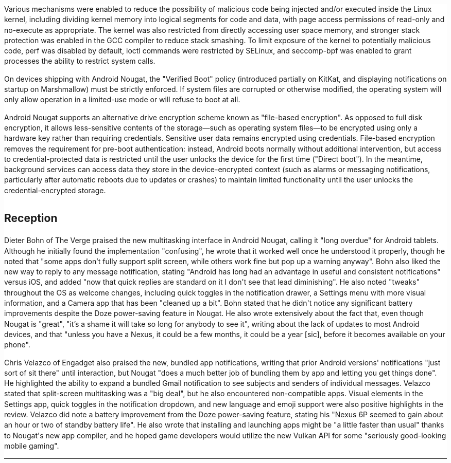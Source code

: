 Various mechanisms were enabled to reduce the possibility of malicious code being injected and/or executed inside the Linux kernel, including dividing kernel memory into logical segments for code and data, with page access permissions of read-only and no-execute as appropriate. The kernel was also restricted from directly accessing user space memory, and stronger stack protection was enabled in the GCC compiler to reduce stack smashing. To limit exposure of the kernel to potentially malicious code, perf was disabled by default, ioctl commands were restricted by SELinux, and seccomp-bpf was enabled to grant processes the ability to restrict system calls.

On devices shipping with Android Nougat, the "Verified Boot" policy (introduced partially on KitKat, and displaying notifications on startup on Marshmallow) must be strictly enforced. If system files are corrupted or otherwise modified, the operating system will only allow operation in a limited-use mode or will refuse to boot at all.

Android Nougat supports an alternative drive encryption scheme known as "file-based encryption". As opposed to full disk encryption, it allows less-sensitive contents of the storage—such as operating system files—to be encrypted using only a hardware key rather than requiring credentials. Sensitive user data remains encrypted using credentials. File-based encryption removes the requirement for pre-boot authentication: instead, Android boots normally without additional intervention, but access to credential-protected data is restricted until the user unlocks the device for the first time ("Direct boot"). In the meantime, background services can access data they store in the device-encrypted context (such as alarms or messaging notifications, particularly after automatic reboots due to updates or crashes) to maintain limited functionality until the user unlocks the credential-encrypted storage.

## Reception

Dieter Bohn of The Verge praised the new multitasking interface in Android Nougat, calling it "long overdue" for Android tablets. Although he initially found the implementation "confusing", he wrote that it worked well once he understood it properly, though he noted that "some apps don’t fully support split screen, while others work fine but pop up a warning anyway". Bohn also liked the new way to reply to any message notification, stating "Android has long had an advantage in useful and consistent notifications" versus iOS, and added "now that quick replies are standard on it I don't see that lead diminishing". He also noted "tweaks" throughout the OS as welcome changes, including quick toggles in the notification drawer, a Settings menu with more visual information, and a Camera app that has been "cleaned up a bit". Bohn stated that he didn't notice any significant battery improvements despite the Doze power-saving feature in Nougat. He also wrote extensively about the fact that, even though Nougat is "great", "it’s a shame it will take so long for anybody to see it", writing about the lack of updates to most Android devices, and that "unless you have a Nexus, it could be a few months, it could be a year [sic], before it becomes available on your phone".

Chris Velazco of Engadget also praised the new, bundled app notifications, writing that prior Android versions' notifications "just sort of sit there" until interaction, but Nougat "does a much better job of bundling them by app and letting you get things done". He highlighted the ability to expand a bundled Gmail notification to see subjects and senders of individual messages. Velazco stated that split-screen multitasking was a "big deal", but he also encountered non-compatible apps. Visual elements in the Settings app, quick toggles in the notification dropdown, and new language and emoji support were also positive highlights in the review. Velazco did note a battery improvement from the Doze power-saving feature, stating his "Nexus 6P seemed to gain about an hour or two of standby battery life". He also wrote that installing and launching apps might be "a little faster than usual" thanks to Nougat's new app compiler, and he hoped game developers would utilize the new Vulkan API for some "seriously good-looking mobile gaming".

***
